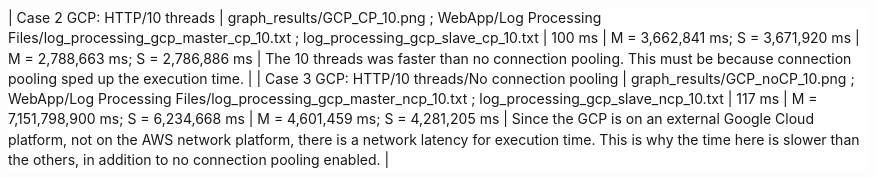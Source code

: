 | Case 2 GCP: HTTP/10 threads                        | graph_results/GCP_CP_10.png ; WebApp/Log Processing Files/log_processing_gcp_master_cp_10.txt ; log_processing_gcp_slave_cp_10.txt    | 100 ms                      | M = 3,662,841 ms; S = 3,671,920 ms      | M = 2,788,663 ms; S = 2,786,886 ms    | The 10 threads was faster than no connection pooling. This must be because connection pooling sped up the execution time.    |
| Case 3 GCP: HTTP/10 threads/No connection pooling  | graph_results/GCP_noCP_10.png ; WebApp/Log Processing Files/log_processing_gcp_master_ncp_10.txt ; log_processing_gcp_slave_ncp_10.txt   | 117 ms                       | M = 7,151,798,900 ms; S = 6,234,668 ms   | M = 4,601,459 ms; S = 4,281,205 ms | Since the GCP is on an external Google Cloud platform, not on the AWS network platform, there is a network latency for execution time. This is why the time here is slower than the others, in addition to no connection pooling enabled. |
